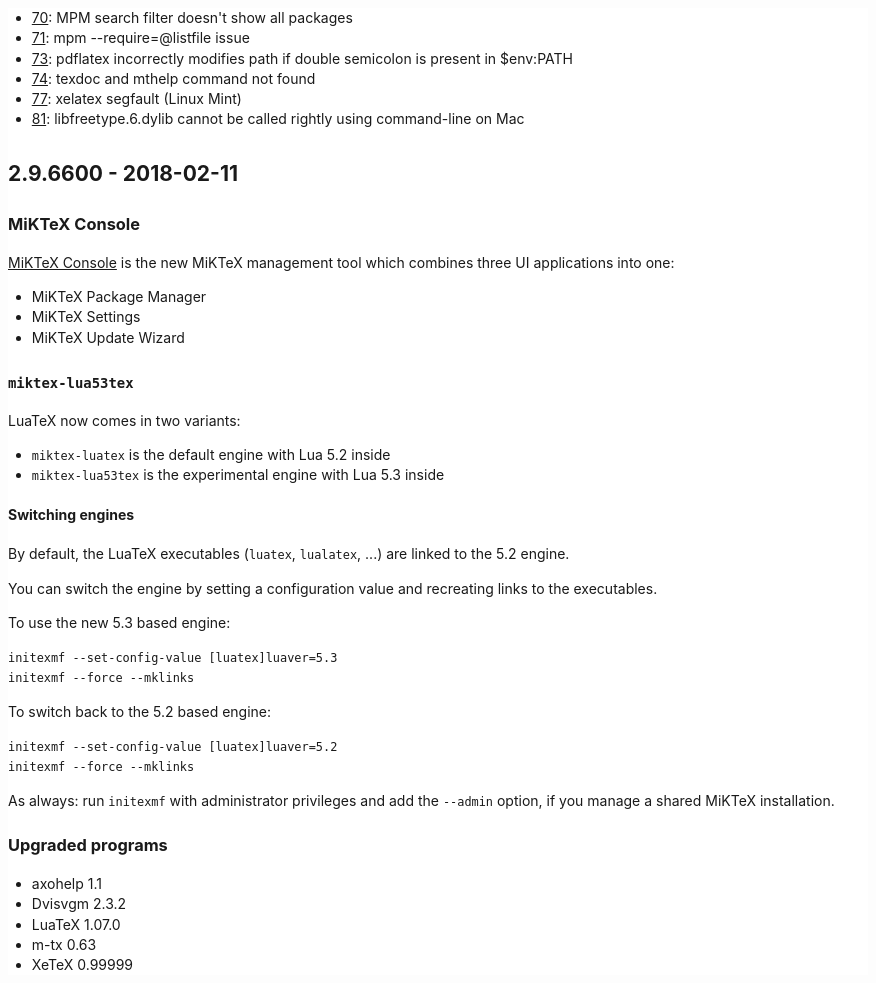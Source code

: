 * [70](https://github.com/MiKTeX/miktex/issues/70): MPM search filter doesn't show all packages
* [71](https://github.com/MiKTeX/miktex/issues/71): mpm --require=@listfile issue
* [73](https://github.com/MiKTeX/miktex/issues/73): pdflatex incorrectly modifies path if double semicolon is present in $env:PATH
* [74](https://github.com/MiKTeX/miktex/issues/74): texdoc and mthelp command not found
* [77](https://github.com/MiKTeX/miktex/issues/77): xelatex segfault (Linux Mint)
* [81](https://github.com/MiKTeX/miktex/issues/81): libfreetype.6.dylib cannot be called rightly using command-line on Mac

## 2.9.6600 - 2018-02-11

### MiKTeX Console

[MiKTeX Console](https://miktex.org/announcement/miktex-console) is
the new MiKTeX management tool which combines three UI applications
into one:

* MiKTeX Package Manager
* MiKTeX Settings
* MiKTeX Update Wizard

### `miktex-lua53tex`

LuaTeX now comes in two variants:

* `miktex-luatex` is the default engine with Lua 5.2 inside
* `miktex-lua53tex` is the experimental engine with Lua 5.3 inside

#### Switching engines

By default, the LuaTeX executables (`luatex`, `lualatex`, ...) are
linked to the 5.2 engine.

You can switch the engine by setting a configuration value and
recreating links to the executables.

To use the new 5.3 based engine:

    initexmf --set-config-value [luatex]luaver=5.3
    initexmf --force --mklinks

To switch back to the 5.2 based engine:

    initexmf --set-config-value [luatex]luaver=5.2
    initexmf --force --mklinks

As always: run `initexmf` with administrator privileges and add the
`--admin` option, if you manage a shared MiKTeX installation.

### Upgraded programs

* axohelp 1.1
* Dvisvgm 2.3.2
* LuaTeX 1.07.0
* m-tx 0.63
* XeTeX 0.99999
